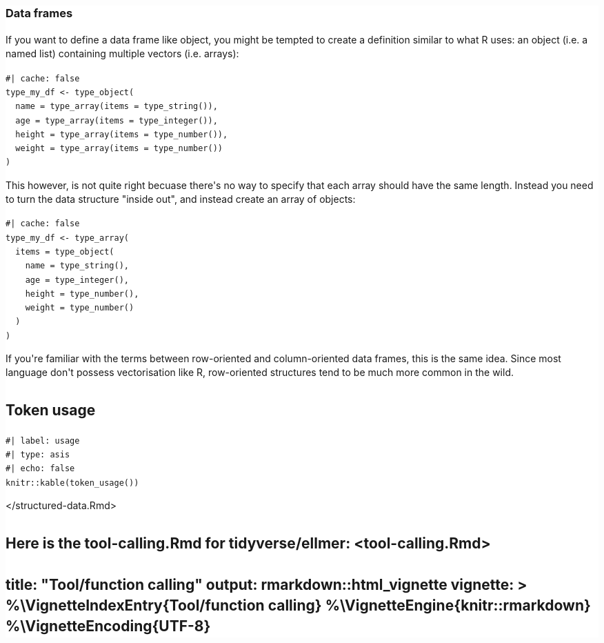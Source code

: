 ### Data frames

If you want to define a data frame like object, you might be tempted to create a definition similar to what R uses: an object (i.e. a named list) containing multiple vectors (i.e. arrays):

```{r}
#| cache: false
type_my_df <- type_object(
  name = type_array(items = type_string()),
  age = type_array(items = type_integer()),
  height = type_array(items = type_number()),
  weight = type_array(items = type_number())
)
```

This however, is not quite right becuase there's no way to specify that each array should have the same length. Instead you need to turn the data structure "inside out", and instead create an array of objects:

```{r}
#| cache: false
type_my_df <- type_array(
  items = type_object(
    name = type_string(),
    age = type_integer(),
    height = type_number(),
    weight = type_number()
  )
)
```

If you're familiar with the terms between row-oriented and column-oriented data frames, this is the same idea. Since most language don't possess vectorisation like R, row-oriented structures tend to be much more common in the wild.

## Token usage

```{r}
#| label: usage
#| type: asis
#| echo: false
knitr::kable(token_usage())
```
</structured-data.Rmd>


Here is the tool-calling.Rmd for tidyverse/ellmer:
<tool-calling.Rmd>
---
title: "Tool/function calling"
output: rmarkdown::html_vignette
vignette: >
  %\VignetteIndexEntry{Tool/function calling}
  %\VignetteEngine{knitr::rmarkdown}
  %\VignetteEncoding{UTF-8}
---
